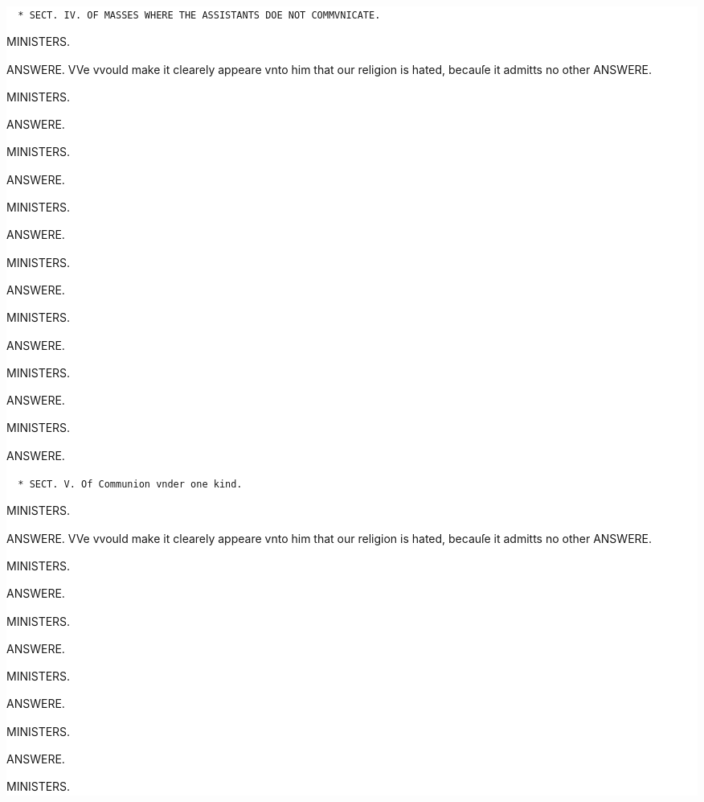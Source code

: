       * SECT. IV. OF MASSES WHERE THE ASSISTANTS DOE NOT COMMVNICATE.

MINISTERS.

ANSWERE.
VVe vvould make it clearely appeare vnto him that our religion is hated, becauſe it admitts no other
ANSWERE.

MINISTERS.

ANSWERE.

MINISTERS.

ANSWERE.

MINISTERS.

ANSWERE.

MINISTERS.

ANSWERE.

MINISTERS.

ANSWERE.

MINISTERS.

ANSWERE.

MINISTERS.

ANSWERE.

      * SECT. V. Of Communion vnder one kind.

MINISTERS.

ANSWERE.
VVe vvould make it clearely appeare vnto him that our religion is hated, becauſe it admitts no other
ANSWERE.

MINISTERS.

ANSWERE.

MINISTERS.

ANSWERE.

MINISTERS.

ANSWERE.

MINISTERS.

ANSWERE.

MINISTERS.
